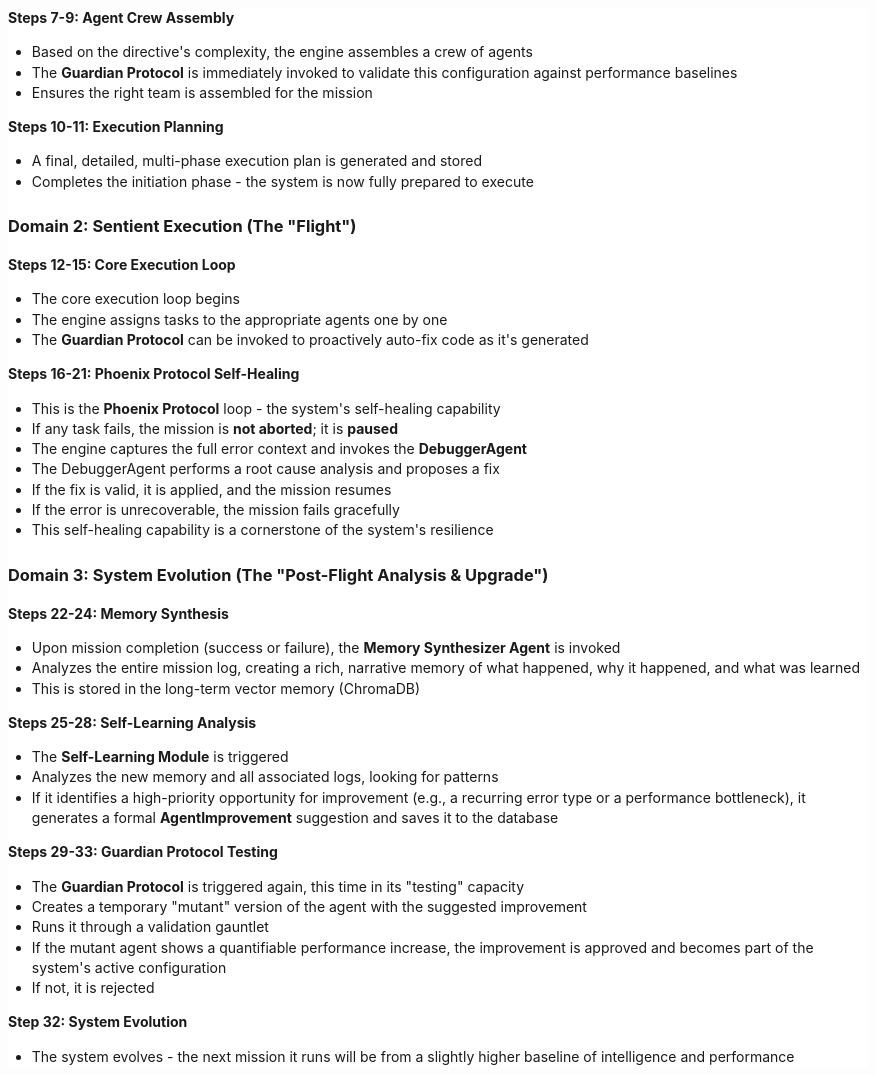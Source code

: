 **Steps 7-9: Agent Crew Assembly**
- Based on the directive's complexity, the engine assembles a crew of agents
- The **Guardian Protocol** is immediately invoked to validate this configuration against performance baselines
- Ensures the right team is assembled for the mission

**Steps 10-11: Execution Planning**
- A final, detailed, multi-phase execution plan is generated and stored
- Completes the initiation phase - the system is now fully prepared to execute

### Domain 2: Sentient Execution (The "Flight")

**Steps 12-15: Core Execution Loop**
- The core execution loop begins
- The engine assigns tasks to the appropriate agents one by one
- The **Guardian Protocol** can be invoked to proactively auto-fix code as it's generated

**Steps 16-21: Phoenix Protocol Self-Healing**
- This is the **Phoenix Protocol** loop - the system's self-healing capability
- If any task fails, the mission is **not aborted**; it is **paused**
- The engine captures the full error context and invokes the **DebuggerAgent**
- The DebuggerAgent performs a root cause analysis and proposes a fix
- If the fix is valid, it is applied, and the mission resumes
- If the error is unrecoverable, the mission fails gracefully
- This self-healing capability is a cornerstone of the system's resilience

### Domain 3: System Evolution (The "Post-Flight Analysis & Upgrade")

**Steps 22-24: Memory Synthesis**
- Upon mission completion (success or failure), the **Memory Synthesizer Agent** is invoked
- Analyzes the entire mission log, creating a rich, narrative memory of what happened, why it happened, and what was learned
- This is stored in the long-term vector memory (ChromaDB)

**Steps 25-28: Self-Learning Analysis**
- The **Self-Learning Module** is triggered
- Analyzes the new memory and all associated logs, looking for patterns
- If it identifies a high-priority opportunity for improvement (e.g., a recurring error type or a performance bottleneck), it generates a formal **AgentImprovement** suggestion and saves it to the database

**Steps 29-33: Guardian Protocol Testing**
- The **Guardian Protocol** is triggered again, this time in its "testing" capacity
- Creates a temporary "mutant" version of the agent with the suggested improvement
- Runs it through a validation gauntlet
- If the mutant agent shows a quantifiable performance increase, the improvement is approved and becomes part of the system's active configuration
- If not, it is rejected

**Step 32: System Evolution**
- The system evolves - the next mission it runs will be from a slightly higher baseline of intelligence and performance
